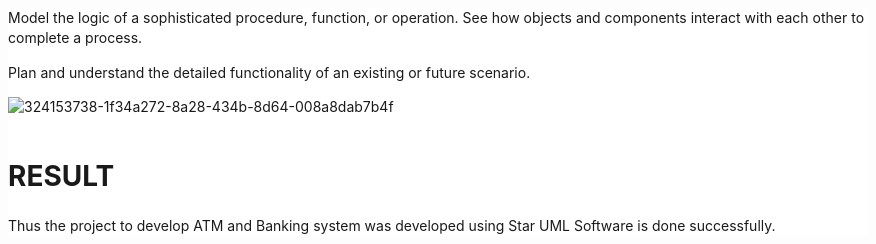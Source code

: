 Model the logic of a sophisticated procedure, function, or operation. See how objects and components interact with each other to complete a process.

Plan and understand the detailed functionality of an existing or future scenario.

<img width="1245" height="897" alt="324153738-1f34a272-8a28-434b-8d64-008a8dab7b4f" src="https://github.com/user-attachments/assets/81d76fdc-df67-49eb-a7f8-82f96d7802a2" />





# RESULT

Thus the project to develop ATM and Banking system was developed using Star UML Software is done successfully.

